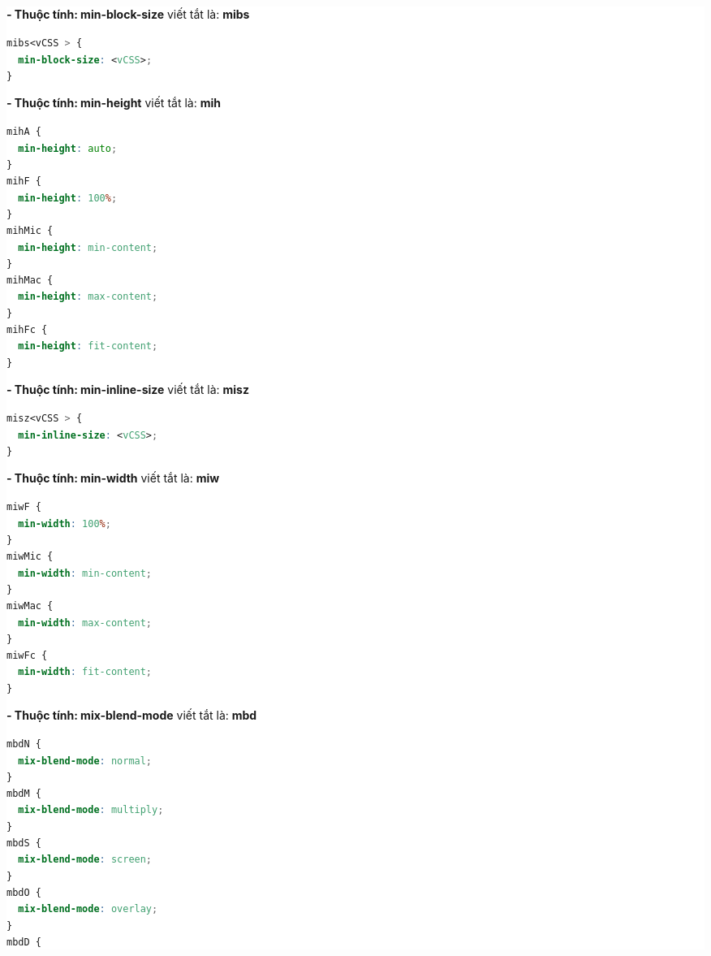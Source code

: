 **- Thuộc tính: min-block-size** viết tắt là: **mibs**

```css
mibs<vCSS > {
  min-block-size: <vCSS>;
}
```

**- Thuộc tính: min-height** viết tắt là: **mih**

```css
mihA {
  min-height: auto;
}
mihF {
  min-height: 100%;
}
mihMic {
  min-height: min-content;
}
mihMac {
  min-height: max-content;
}
mihFc {
  min-height: fit-content;
}
```

**- Thuộc tính: min-inline-size** viết tắt là: **misz**

```css
misz<vCSS > {
  min-inline-size: <vCSS>;
}
```

**- Thuộc tính: min-width** viết tắt là: **miw**

```css
miwF {
  min-width: 100%;
}
miwMic {
  min-width: min-content;
}
miwMac {
  min-width: max-content;
}
miwFc {
  min-width: fit-content;
}
```

**- Thuộc tính: mix-blend-mode** viết tắt là: **mbd**

```css
mbdN {
  mix-blend-mode: normal;
}
mbdM {
  mix-blend-mode: multiply;
}
mbdS {
  mix-blend-mode: screen;
}
mbdO {
  mix-blend-mode: overlay;
}
mbdD {
```